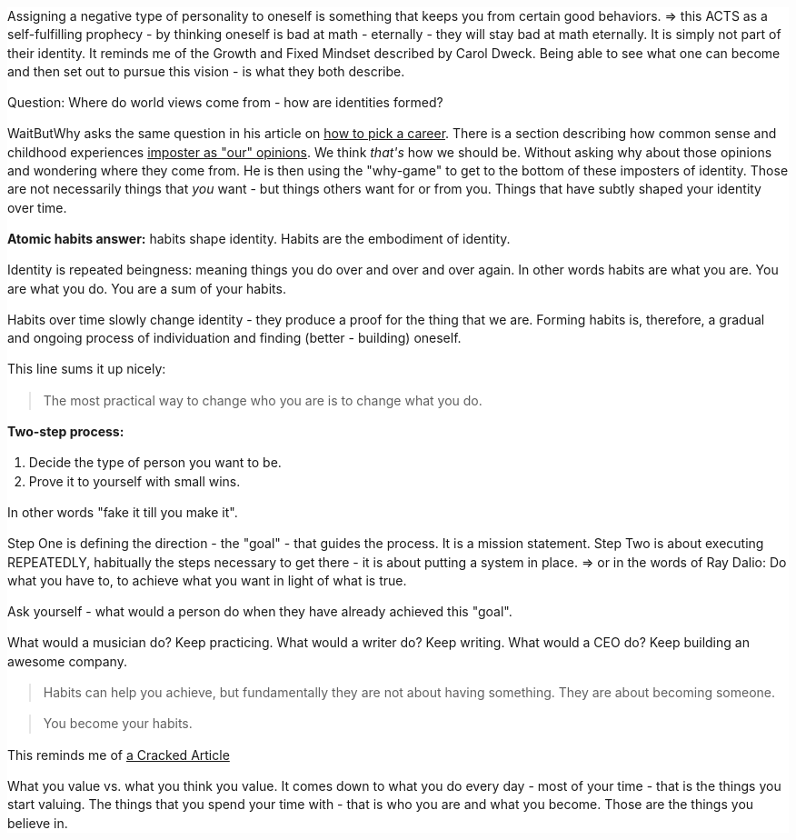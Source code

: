 Assigning a negative type of personality to oneself is something that keeps you from certain good behaviors.
=> this ACTS as a self-fulfilling prophecy - by thinking oneself is bad at math - eternally - they will stay bad at math eternally. It is simply not part of their identity. It reminds me of the Growth and Fixed Mindset described by Carol Dweck. Being able to see what one can become and then set out to pursue this vision - is what they both describe. 

Question: Where do world views come from - how are identities formed? 

WaitButWhy asks the same question in his article on [how to pick a career](https://waitbutwhy.com/2018/04/picking-career.html). There is a section describing how common sense and childhood experiences [imposter as "our" opinions](https://waitbutwhy.com/2018/04/picking-career.html#:~:text=Searching%20for%20Imposters). We think *that's* how we should be. Without asking why about those opinions and wondering where they come from. He is then using the "why-game" to get to the bottom of these imposters of identity. Those are not necessarily things that *you* want - but things others want for or from you. Things that have subtly shaped your identity over time.

**Atomic habits answer:** habits shape identity. Habits are the embodiment of identity. 

Identity is repeated beingness: meaning things you do over and over and over again. In other words habits are what you are. You are what you do. You are a sum of your habits. 

Habits over time slowly change identity - they produce a proof for the thing that we are. Forming habits is, therefore, a gradual and ongoing process of individuation and finding (better - building) oneself.

This line sums it up nicely:
> The most practical way to change who you are is to change what you do.

**Two-step process:**
1. Decide the type of person you want to be. 
2. Prove it to yourself with small wins. 

In other words "fake it till you make it".

Step One is defining the direction - the "goal" - that guides the process. It is a mission statement. Step Two is about executing REPEATEDLY, habitually the steps necessary to get there - it is about putting a system in place.
=> or in the words of Ray Dalio: Do what you have to, to achieve what you want in light of what is true.

Ask yourself - what would a person do when they have already achieved this "goal".

What would a musician do? Keep practicing.
What would a writer do? Keep writing. 
What would a CEO do? Keep building an awesome company. 

> Habits can help you achieve, but fundamentally they are not about having something. They are about becoming someone.

> You become your habits.

This reminds me of [a Cracked Article](https://www.cracked.com/quick-fixes/the-60-second-guide-to-bullshit-free-life/)

What you value vs. what you think you value. It comes down to what you do every day - most of your time - that is the things you start valuing. The things that you spend your time with - that is who you are and what you become. Those are the things you believe in.
 